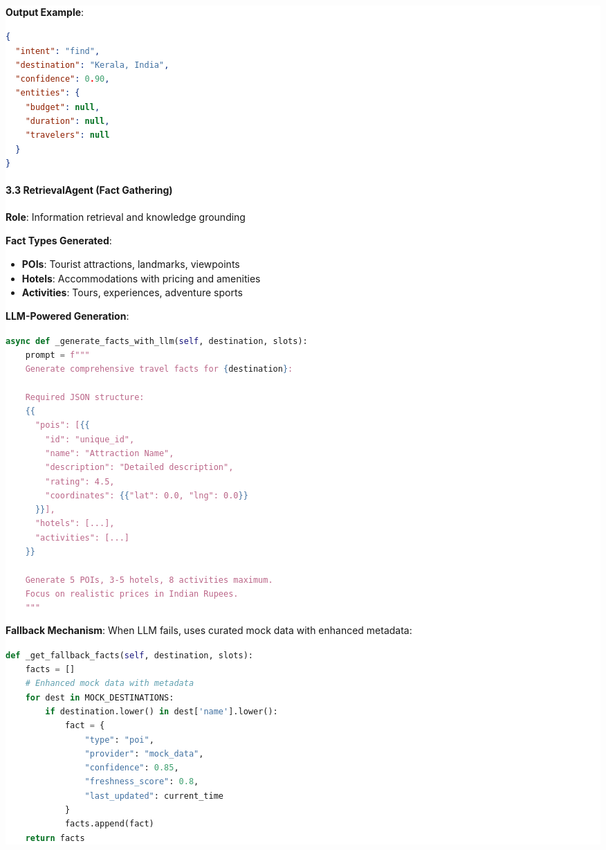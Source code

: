 **Output Example**:
```json
{
  "intent": "find",
  "destination": "Kerala, India",
  "confidence": 0.90,
  "entities": {
    "budget": null,
    "duration": null,
    "travelers": null
  }
}
```

#### 3.3 RetrievalAgent (Fact Gathering)

**Role**: Information retrieval and knowledge grounding

**Fact Types Generated**:
- **POIs**: Tourist attractions, landmarks, viewpoints
- **Hotels**: Accommodations with pricing and amenities  
- **Activities**: Tours, experiences, adventure sports

**LLM-Powered Generation**:
```python
async def _generate_facts_with_llm(self, destination, slots):
    prompt = f"""
    Generate comprehensive travel facts for {destination}:
    
    Required JSON structure:
    {{
      "pois": [{{
        "id": "unique_id",
        "name": "Attraction Name",
        "description": "Detailed description",
        "rating": 4.5,
        "coordinates": {{"lat": 0.0, "lng": 0.0}}
      }}],
      "hotels": [...],
      "activities": [...]
    }}
    
    Generate 5 POIs, 3-5 hotels, 8 activities maximum.
    Focus on realistic prices in Indian Rupees.
    """
```

**Fallback Mechanism**:
When LLM fails, uses curated mock data with enhanced metadata:
```python
def _get_fallback_facts(self, destination, slots):
    facts = []
    # Enhanced mock data with metadata
    for dest in MOCK_DESTINATIONS:
        if destination.lower() in dest['name'].lower():
            fact = {
                "type": "poi",
                "provider": "mock_data",
                "confidence": 0.85,
                "freshness_score": 0.8,
                "last_updated": current_time
            }
            facts.append(fact)
    return facts
```

